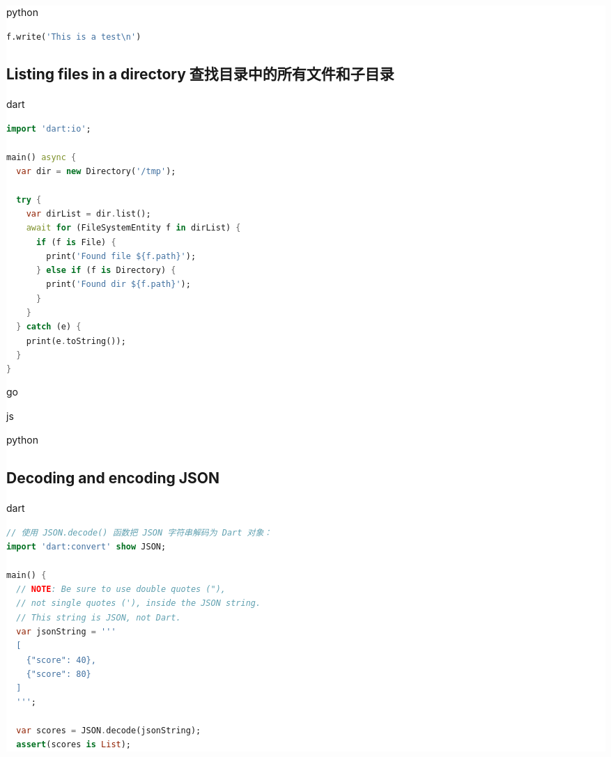 ```js
```

python

```python
f.write('This is a test\n')
```

## Listing files in a directory 查找目录中的所有文件和子目录

dart

```dart
import 'dart:io';

main() async {
  var dir = new Directory('/tmp');

  try {
    var dirList = dir.list();
    await for (FileSystemEntity f in dirList) {
      if (f is File) {
        print('Found file ${f.path}');
      } else if (f is Directory) {
        print('Found dir ${f.path}');
      }
    }
  } catch (e) {
    print(e.toString());
  }
}
```

go

```go
```

js

```js
```

python

```python
```

## Decoding and encoding JSON

dart

```dart
// 使用 JSON.decode() 函数把 JSON 字符串解码为 Dart 对象：
import 'dart:convert' show JSON;

main() {
  // NOTE: Be sure to use double quotes ("),
  // not single quotes ('), inside the JSON string.
  // This string is JSON, not Dart.
  var jsonString = '''
  [
    {"score": 40},
    {"score": 80}
  ]
  ''';

  var scores = JSON.decode(jsonString);
  assert(scores is List);
```